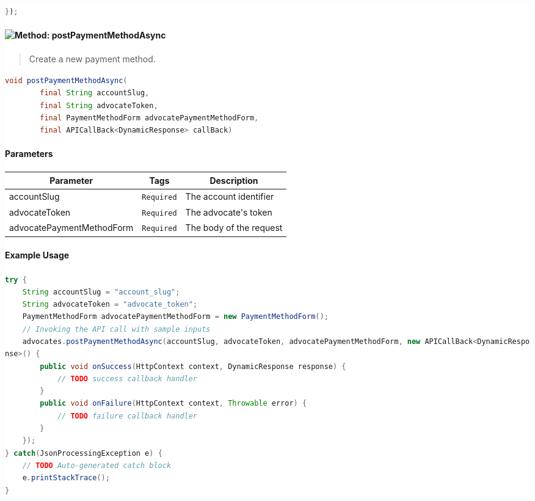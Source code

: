 ```java
});

```


#### <a name="post_payment_method_async"></a>![Method: ](https://apidocs.io/img/method.png "com.geniusreferrals.api.controllers.AdvocatesController.postPaymentMethodAsync") postPaymentMethodAsync

> Create a new payment method.


```java
void postPaymentMethodAsync(
        final String accountSlug,
        final String advocateToken,
        final PaymentMethodForm advocatePaymentMethodForm,
        final APICallBack<DynamicResponse> callBack)
```

#### Parameters

| Parameter | Tags | Description |
|-----------|------|-------------|
| accountSlug |  ``` Required ```  | The account identifier |
| advocateToken |  ``` Required ```  | The advocate's token |
| advocatePaymentMethodForm |  ``` Required ```  | The body of the request |


#### Example Usage

```java
try {
    String accountSlug = "account_slug";
    String advocateToken = "advocate_token";
    PaymentMethodForm advocatePaymentMethodForm = new PaymentMethodForm();
    // Invoking the API call with sample inputs
    advocates.postPaymentMethodAsync(accountSlug, advocateToken, advocatePaymentMethodForm, new APICallBack<DynamicResponse>() {
        public void onSuccess(HttpContext context, DynamicResponse response) {
            // TODO success callback handler
        }
        public void onFailure(HttpContext context, Throwable error) {
            // TODO failure callback handler
        }
    });
} catch(JsonProcessingException e) {
    // TODO Auto-generated catch block
    e.printStackTrace();
}
```
